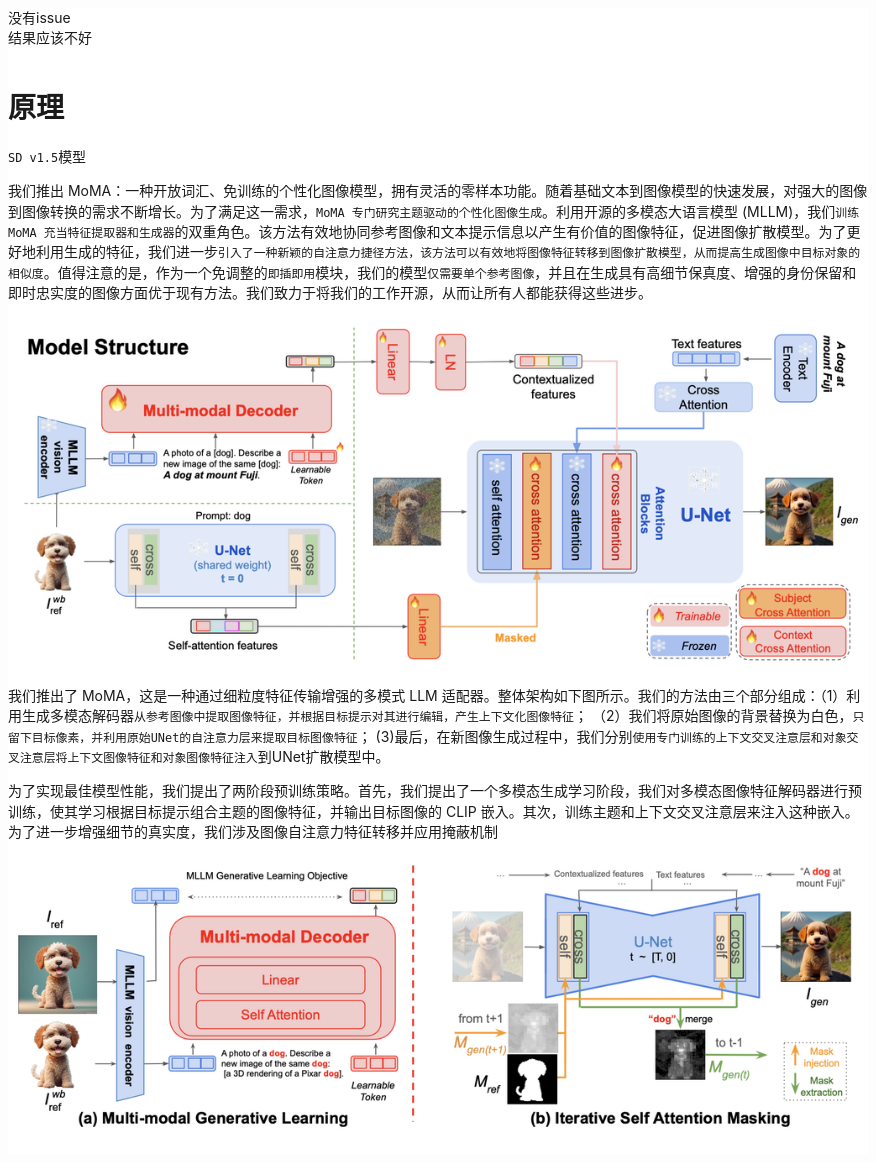 没有issue     
结果应该不好    




# 原理

`SD v1.5`模型   

我们推出 MoMA：一种开放词汇、免训练的个性化图像模型，拥有灵活的零样本功能。随着基础文本到图像模型的快速发展，对强大的图像到图像转换的需求不断增长。为了满足这一需求，`MoMA 专门研究主题驱动的个性化图像生成`。利用开源的多模态大语言模型 (MLLM)，我们`训练 MoMA 充当特征提取器和生成器`的双重角色。该方法有效地协同参考图像和文本提示信息以产生有价值的图像特征，促进图像扩散模型。为了更好地利用生成的特征，我们进一步`引入了一种新颖的自注意力捷径方法，该方法可以有效地将图像特征转移到图像扩散模型，从而提高生成图像中目标对象的相似度`。值得注意的是，作为一个免调整的`即插即用`模块，我们的模型`仅需要单个参考图像`，并且在生成具有高细节保真度、增强的身份保留和即时忠实度的图像方面优于现有方法。我们致力于将我们的工作开源，从而让所有人都能获得这些进步。

![alt text](assets/MOMA/image.png)    
我们推出了 MoMA，这是一种通过细粒度特征传输增强的多模式 LLM 适配器。整体架构如下图所示。我们的方法由三个部分组成：（1）利用生成多模态解码器`从参考图像中提取图像特征，并根据目标提示对其进行编辑，产生上下文化图像特征`； （2）我们将原始图像的背景替换为白色，`只留下目标像素，并利用原始UNet的自注意力层来提取目标图像特征`； (3)最后，在新图像生成过程中，我们分别`使用专门训练的上下文交叉注意层和对象交叉注意层将上下文图像特征和对象图像特征注入`到UNet扩散模型中。    

为了实现最佳模型性能，我们提出了两阶段预训练策略。首先，我们提出了一个多模态生成学习阶段，我们对多模态图像特征解码器进行预训练，使其学习根据目标提示组合主题的图像特征，并输出目标图像的 CLIP 嵌入。其次，训练主题和上下文交叉注意层来注入这种嵌入。为了进一步增强细节的真实度，我们涉及图像自注意力特征转移并应用掩蔽机制

![alt text](assets/MOMA/image-4.png)

